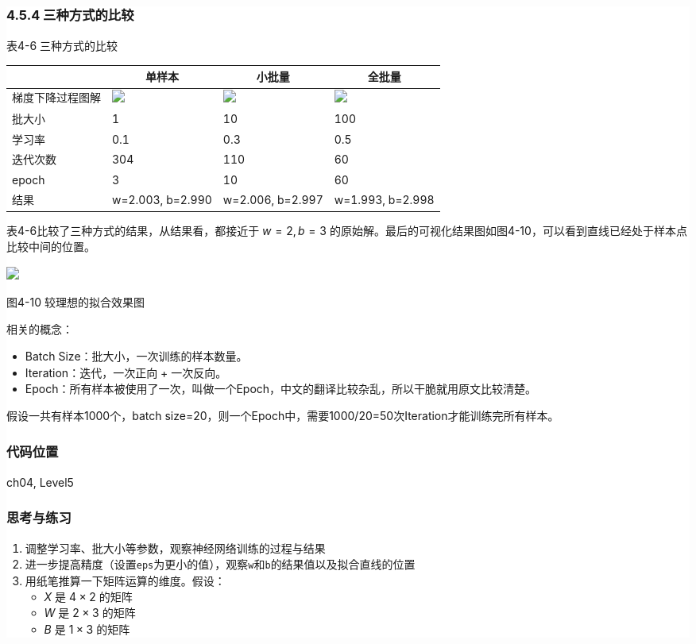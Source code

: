 ### 4.5.4 三种方式的比较

表4-6 三种方式的比较

||单样本|小批量|全批量|
|---|---|---|---|
|梯度下降过程图解|![](./img/4/SingleSample-Trace.png)|![](./img/4/MiniBatch-Trace.png)|![](./img/4/FullBatch-Trace.png)|
|批大小|1|10|100|
|学习率|0.1|0.3|0.5|
|迭代次数|304|110|60|
|epoch|3|10|60|
|结果|w=2.003, b=2.990|w=2.006, b=2.997|w=1.993, b=2.998|

表4-6比较了三种方式的结果，从结果看，都接近于 $w=2,b=3$ 的原始解。最后的可视化结果图如图4-10，可以看到直线已经处于样本点比较中间的位置。

![](./img/4/mbgd-result.png)

图4-10 较理想的拟合效果图

相关的概念：

- Batch Size：批大小，一次训练的样本数量。
- Iteration：迭代，一次正向 + 一次反向。
- Epoch：所有样本被使用了一次，叫做一个Epoch，中文的翻译比较杂乱，所以干脆就用原文比较清楚。

假设一共有样本1000个，batch size=20，则一个Epoch中，需要1000/20=50次Iteration才能训练完所有样本。

### 代码位置

ch04, Level5

### 思考与练习

1. 调整学习率、批大小等参数，观察神经网络训练的过程与结果
2. 进一步提高精度（设置`eps`为更小的值），观察`w`和`b`的结果值以及拟合直线的位置
3. 用纸笔推算一下矩阵运算的维度。假设：
   - $X$ 是 $4\times 2$ 的矩阵
   - $W$ 是 $2\times 3$ 的矩阵
   - $B$ 是 $1\times 3$ 的矩阵
